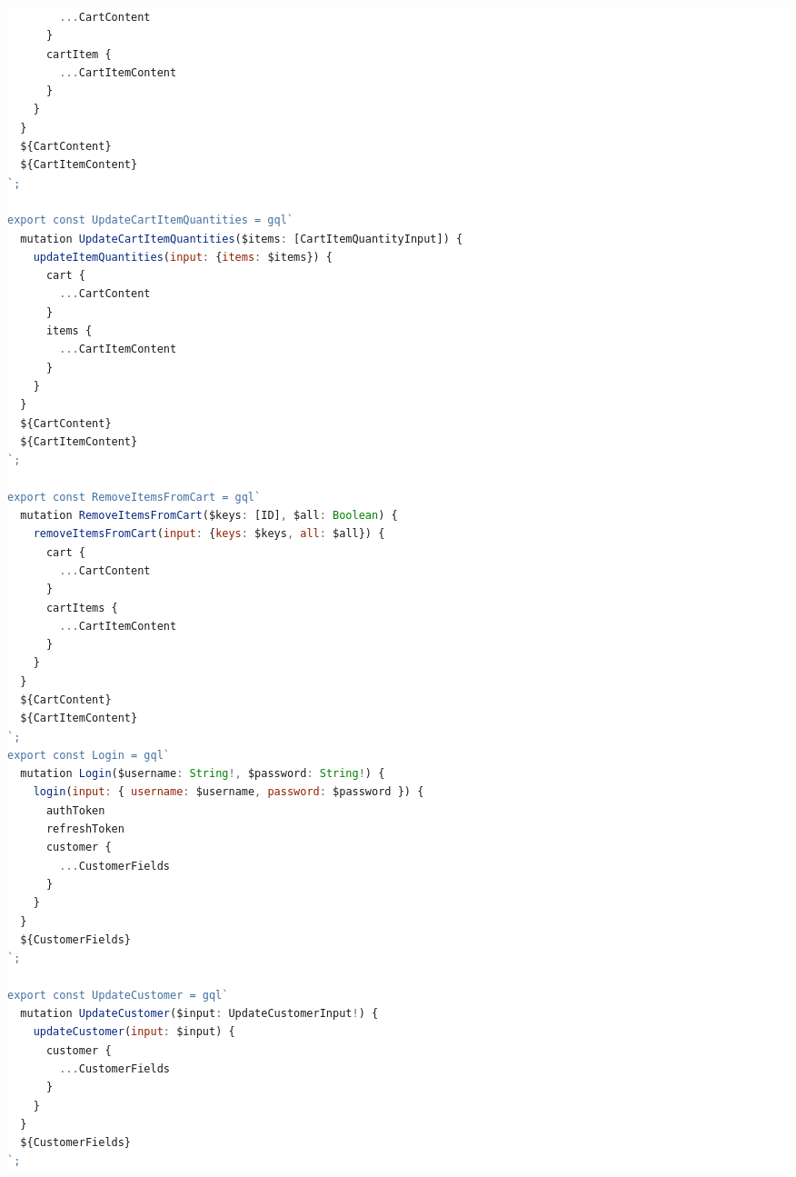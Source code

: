 ```javascript
        ...CartContent
      }
      cartItem {
        ...CartItemContent
      }
    }
  }
  ${CartContent}
  ${CartItemContent}
`;

export const UpdateCartItemQuantities = gql`
  mutation UpdateCartItemQuantities($items: [CartItemQuantityInput]) {
    updateItemQuantities(input: {items: $items}) {
      cart {
        ...CartContent
      }
      items {
        ...CartItemContent
      }
    }
  }
  ${CartContent}
  ${CartItemContent}
`;

export const RemoveItemsFromCart = gql`
  mutation RemoveItemsFromCart($keys: [ID], $all: Boolean) {
    removeItemsFromCart(input: {keys: $keys, all: $all}) {
      cart {
        ...CartContent
      }
      cartItems {
        ...CartItemContent
      }
    }
  }
  ${CartContent}
  ${CartItemContent}
`;
export const Login = gql`
  mutation Login($username: String!, $password: String!) {
    login(input: { username: $username, password: $password }) {
      authToken
      refreshToken
      customer {
        ...CustomerFields
      }
    }
  }
  ${CustomerFields}
`;

export const UpdateCustomer = gql`
  mutation UpdateCustomer($input: UpdateCustomerInput!) {
    updateCustomer(input: $input) {
      customer {
        ...CustomerFields
      }
    }
  }
  ${CustomerFields}
`;
```